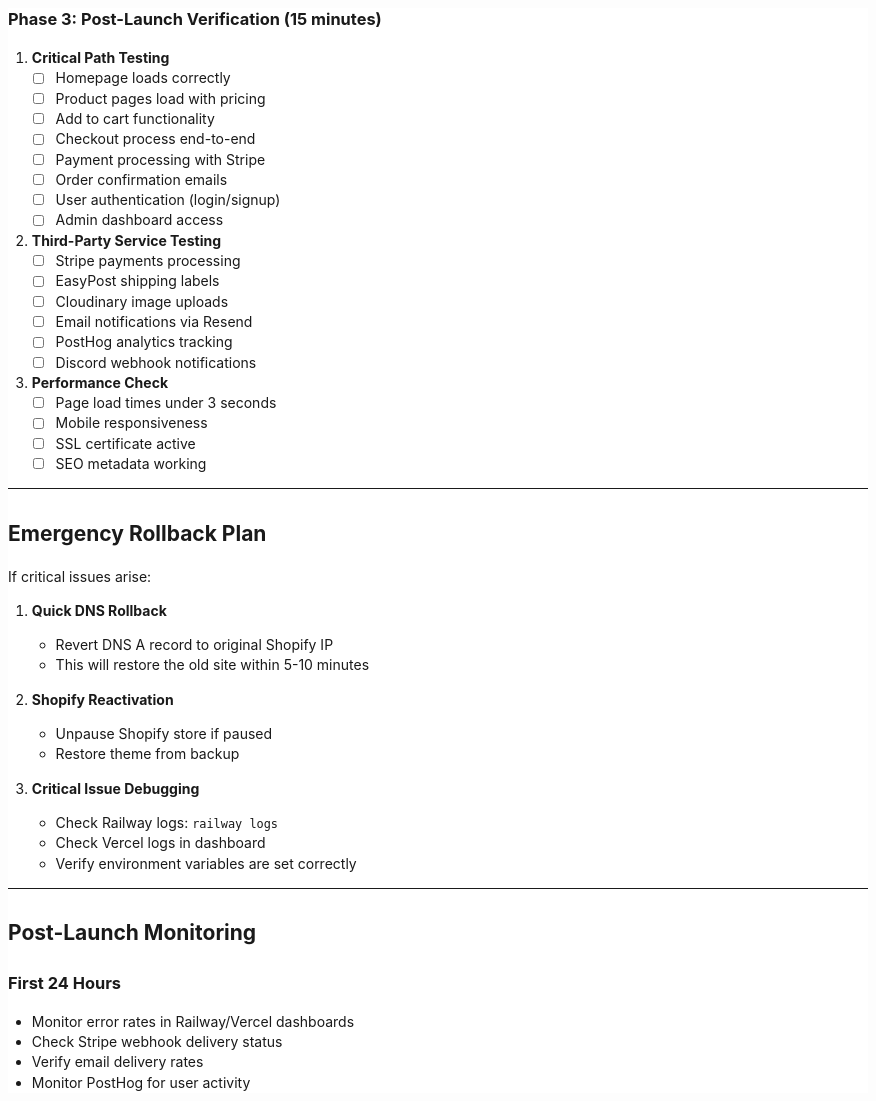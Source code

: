 ### Phase 3: Post-Launch Verification (15 minutes)

1. **Critical Path Testing**
   - [ ] Homepage loads correctly
   - [ ] Product pages load with pricing
   - [ ] Add to cart functionality
   - [ ] Checkout process end-to-end
   - [ ] Payment processing with Stripe
   - [ ] Order confirmation emails
   - [ ] User authentication (login/signup)
   - [ ] Admin dashboard access

2. **Third-Party Service Testing**
   - [ ] Stripe payments processing
   - [ ] EasyPost shipping labels
   - [ ] Cloudinary image uploads
   - [ ] Email notifications via Resend
   - [ ] PostHog analytics tracking
   - [ ] Discord webhook notifications

3. **Performance Check**
   - [ ] Page load times under 3 seconds
   - [ ] Mobile responsiveness
   - [ ] SSL certificate active
   - [ ] SEO metadata working

---

## Emergency Rollback Plan

If critical issues arise:

1. **Quick DNS Rollback**
   - Revert DNS A record to original Shopify IP
   - This will restore the old site within 5-10 minutes

2. **Shopify Reactivation**
   - Unpause Shopify store if paused
   - Restore theme from backup

3. **Critical Issue Debugging**
   - Check Railway logs: `railway logs`
   - Check Vercel logs in dashboard
   - Verify environment variables are set correctly

---

## Post-Launch Monitoring

### First 24 Hours
- Monitor error rates in Railway/Vercel dashboards
- Check Stripe webhook delivery status
- Verify email delivery rates
- Monitor PostHog for user activity
